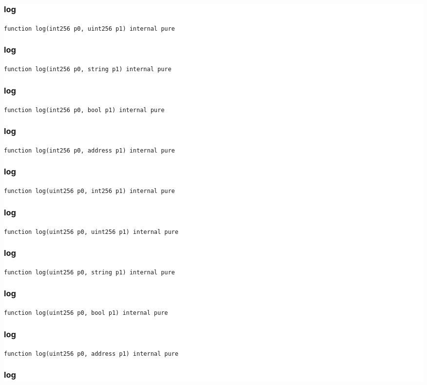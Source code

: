 ### log

```solidity
function log(int256 p0, uint256 p1) internal pure
```

### log

```solidity
function log(int256 p0, string p1) internal pure
```

### log

```solidity
function log(int256 p0, bool p1) internal pure
```

### log

```solidity
function log(int256 p0, address p1) internal pure
```

### log

```solidity
function log(uint256 p0, int256 p1) internal pure
```

### log

```solidity
function log(uint256 p0, uint256 p1) internal pure
```

### log

```solidity
function log(uint256 p0, string p1) internal pure
```

### log

```solidity
function log(uint256 p0, bool p1) internal pure
```

### log

```solidity
function log(uint256 p0, address p1) internal pure
```

### log
